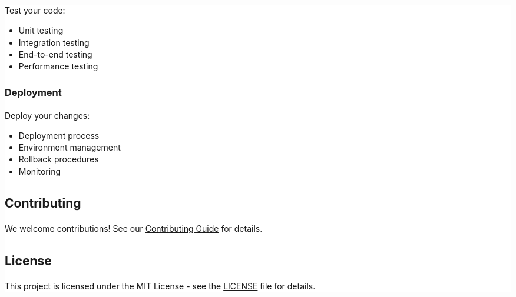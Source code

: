 Test your code:
- Unit testing
- Integration testing
- End-to-end testing
- Performance testing

### Deployment

Deploy your changes:
- Deployment process
- Environment management
- Rollback procedures
- Monitoring

## Contributing

We welcome contributions! See our [Contributing Guide](CONTRIBUTING.md) for details.

## License

This project is licensed under the MIT License - see the [LICENSE](LICENSE) file for details. 